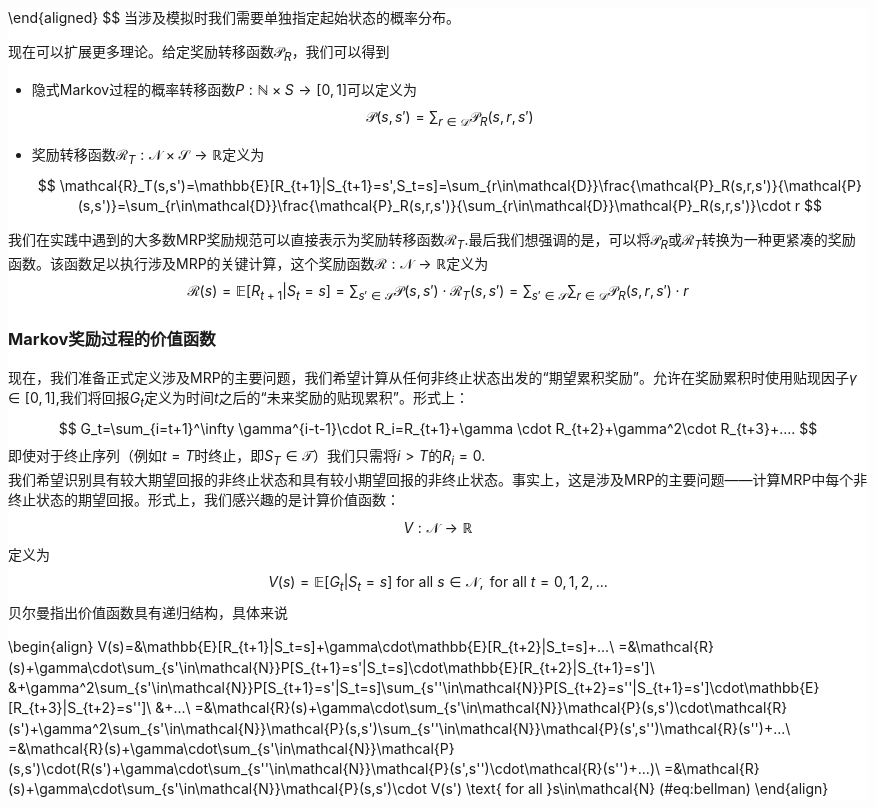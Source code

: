 \end{aligned}
$$
当涉及模拟时我们需要单独指定起始状态的概率分布。

现在可以扩展更多理论。给定奖励转移函数$\mathcal{P}_R$，我们可以得到

- 隐式Markov过程的概率转移函数$P:\mathbb{N}\times S\rightarrow [0,1]$可以定义为  
  $$
  \mathcal{P}(s,s')=\sum_{r\in\mathcal{D}}\mathcal{P}_R(s,r,s')
  $$

- 奖励转移函数$\mathcal{R}_T:\mathcal{N\times S}\rightarrow \mathbb{R}$定义为  
  $$
  \mathcal{R}_T(s,s')=\mathbb{E}[R_{t+1}|S_{t+1}=s',S_t=s]=\sum_{r\in\mathcal{D}}\frac{\mathcal{P}_R(s,r,s')}{\mathcal{P}(s,s')}=\sum_{r\in\mathcal{D}}\frac{\mathcal{P}_R(s,r,s')}{\sum_{r\in\mathcal{D}}\mathcal{P}_R(s,r,s')}\cdot r
  $$

我们在实践中遇到的大多数MRP奖励规范可以直接表示为奖励转移函数$\mathcal{R}_T$.最后我们想强调的是，可以将$\mathcal{P}_R$或$\mathcal{R}_T$转换为一种更紧凑的奖励函数。该函数足以执行涉及MRP的关键计算，这个奖励函数$\mathcal{R}:\mathcal{N}\rightarrow \mathbb{R}$定义为  
$$
\mathcal{R}(s)=\mathbb{E}[R_{t+1}|S_t=s]=\sum_{s'\in\mathcal{S}}\mathcal{P}(s,s')\cdot\mathcal{R}_T(s,s')=\sum_{s'\in\mathcal{S}}\sum_{r\in\mathcal{D}}\mathcal{P}_R(s,r,s')\cdot r
$$

### Markov奖励过程的价值函数  
现在，我们准备正式定义涉及MRP的主要问题，我们希望计算从任何非终止状态出发的“期望累积奖励”。允许在奖励累积时使用贴现因子$\gamma\in[0,1]$,我们将回报$G_t$定义为时间$t$之后的“未来奖励的贴现累积”。形式上：  
$$
G_t=\sum_{i=t+1}^\infty \gamma^{i-t-1}\cdot R_i=R_{t+1}+\gamma \cdot R_{t+2}+\gamma^2\cdot R_{t+3}+....
$$
即使对于终止序列（例如$t=T$时终止，即$S_T\in\mathcal{T}$）我们只需将$i>T$的$R_i=0$.  
我们希望识别具有较大期望回报的非终止状态和具有较小期望回报的非终止状态。事实上，这是涉及MRP的主要问题——计算MRP中每个非终止状态的期望回报。形式上，我们感兴趣的是计算价值函数：  
$$
V:\mathcal{N}\rightarrow\mathbb{R}
$$
定义为  
$$
V(s)=\mathbb{E}[G_t|S_t=s]\text{ for all }s\in\mathcal{N},\text{ for all }t=0,1,2,...
$$
贝尔曼指出价值函数具有递归结构，具体来说  

\begin{align}
V(s)=&\mathbb{E}[R_{t+1}|S_t=s]+\gamma\cdot\mathbb{E}[R_{t+2}|S_t=s]+...\\
=&\mathcal{R}(s)+\gamma\cdot\sum_{s'\in\mathcal{N}}P[S_{t+1}=s'|S_t=s]\cdot\mathbb{E}[R_{t+2}|S_{t+1}=s']\\
&+\gamma^2\sum_{s'\in\mathcal{N}}P[S_{t+1}=s'|S_t=s]\sum_{s''\in\mathcal{N}}P[S_{t+2}=s''|S_{t+1}=s']\cdot\mathbb{E}[R_{t+3}|S_{t+2}=s'']\\
&+...\\
=&\mathcal{R}(s)+\gamma\cdot\sum_{s'\in\mathcal{N}}\mathcal{P}(s,s')\cdot\mathcal{R}(s')+\gamma^2\sum_{s'\in\mathcal{N}}\mathcal{P}(s,s')\sum_{s''\in\mathcal{N}}\mathcal{P}(s',s'')\mathcal{R}(s'')+...\\
=&\mathcal{R}(s)+\gamma\cdot\sum_{s'\in\mathcal{N}}\mathcal{P}(s,s')\cdot(R(s')+\gamma\cdot\sum_{s''\in\mathcal{N}}\mathcal{P}(s',s'')\cdot\mathcal{R}(s'')+...)\\
=&\mathcal{R}(s)+\gamma\cdot\sum_{s'\in\mathcal{N}}\mathcal{P}(s,s')\cdot V(s') \text{ for all }s\in\mathcal{N} (\#eq:bellman)
\end{align}
